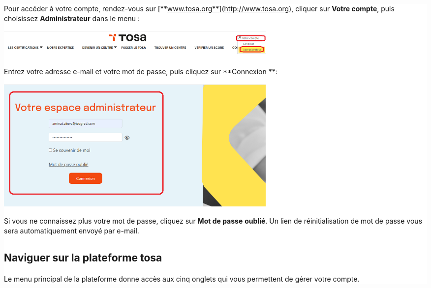 Pour accéder à votre compte, rendez-vous sur
[**www.tosa.org**](http://www.tosa.org), cliquer sur **Votre compte**,
puis choisissez **Administrateur** dans le menu :

<img src="./media/image3.png"
style="width:5.54028in;height:0.56736in" />

Entrez votre adresse e-mail et votre mot de passe, puis cliquez sur
**Connexion **:

<img src="./media/image4.png"
style="width:5.54028in;height:2.60139in" />

Si vous ne connaissez plus votre mot de passe, cliquez sur **Mot de
passe** **oublié**. Un lien de réinitialisation de mot de passe vous
sera automatiquement envoyé par e-mail.

## Naviguer sur la plateforme tosa

Le menu principal de la plateforme donne accès aux cinq onglets qui vous
permettent de gérer votre compte.
